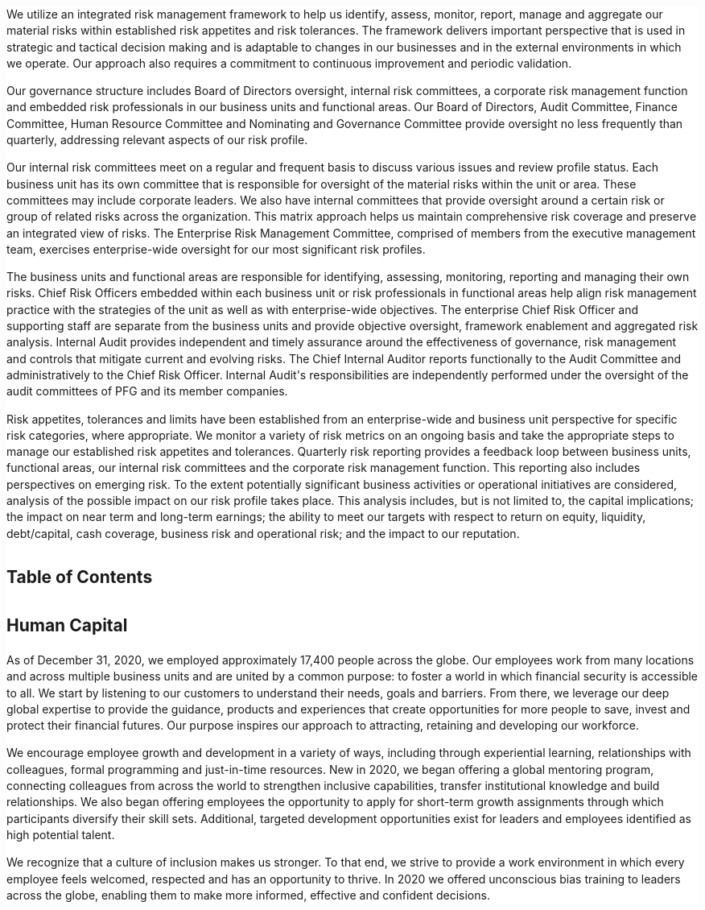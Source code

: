 <p>We utilize an integrated risk management framework to help us identify, assess, monitor, report, manage and aggregate our material risks within established risk appetites and risk tolerances. The framework delivers important perspective that is used in strategic and tactical decision making and is adaptable to changes in our businesses and in the external environments in which we operate. Our approach also requires a commitment to continuous improvement and periodic validation.</p>
<p>Our governance structure includes Board of Directors oversight, internal risk committees, a corporate risk management function and embedded risk professionals in our business units and functional areas. Our Board of Directors, Audit Committee, Finance Committee, Human Resource Committee and Nominating and Governance Committee provide oversight no less frequently than quarterly, addressing relevant aspects of our risk profile.</p>
<p>Our internal risk committees meet on a regular and frequent basis to discuss various issues and review profile status. Each business unit has its own committee that is responsible for oversight of the material risks within the unit or area. These committees may include corporate leaders. We also have internal committees that provide oversight around a certain risk or group of related risks across the organization. This matrix approach helps us maintain comprehensive risk coverage and preserve an integrated view of risks. The Enterprise Risk Management Committee, comprised of members from the executive management team, exercises enterprise-wide oversight for our most significant risk profiles.</p>
<p>The business units and functional areas are responsible for identifying, assessing, monitoring, reporting and managing their own risks. Chief Risk Officers embedded within each business unit or risk professionals in functional areas help align risk management practice with the strategies of the unit as well as with enterprise-wide objectives. The enterprise Chief Risk Officer and supporting staff are separate from the business units and provide objective oversight, framework enablement and aggregated risk analysis. Internal Audit provides independent and timely assurance around the effectiveness of governance, risk management and controls that mitigate current and evolving risks. The Chief Internal Auditor reports functionally to the Audit Committee and administratively to the Chief Risk Officer. Internal Audit's responsibilities are independently performed under the oversight of the audit committees of PFG and its member companies.</p>
<p>Risk appetites, tolerances and limits have been established from an enterprise-wide and business unit perspective for specific risk categories, where appropriate. We monitor a variety of risk metrics on an ongoing basis and take the appropriate steps to manage our established risk appetites and tolerances. Quarterly risk reporting provides a feedback loop between business units, functional areas, our internal risk committees and the corporate risk management function. This reporting also includes perspectives on emerging risk. To the extent potentially significant business activities or operational initiatives are considered, analysis of the possible impact on our risk profile takes place. This analysis includes, but is not limited to, the capital implications; the impact on near term and long-term earnings; the ability to meet our targets with respect to return on equity, liquidity, debt/capital, cash coverage, business risk and operational risk; and the impact to our reputation.</p>
<h2>Table of Contents</h2>
<h2>Human Capital</h2>
<p>As of December 31, 2020, we employed approximately 17,400 people across the globe. Our employees work from many locations and across multiple business units and are united by a common purpose: to foster a world in which financial security is accessible to all. We start by listening to our customers to understand their needs, goals and barriers. From there, we leverage our deep global expertise to provide the guidance, products and experiences that create opportunities for more people to save, invest and protect their financial futures. Our purpose inspires our approach to attracting, retaining and developing our workforce.</p>
<p>We encourage employee growth and development in a variety of ways, including through experiential learning, relationships with colleagues, formal programming and just-in-time resources. New in 2020, we began offering a global mentoring program, connecting colleagues from across the world to strengthen inclusive capabilities, transfer institutional knowledge and build relationships. We also began offering employees the opportunity to apply for short-term growth assignments through which participants diversify their skill sets. Additional, targeted development opportunities exist for leaders and employees identified as high potential talent.</p>
<p>We recognize that a culture of inclusion makes us stronger. To that end, we strive to provide a work environment in which every employee feels welcomed, respected and has an opportunity to thrive. In 2020 we offered unconscious bias training to leaders across the globe, enabling them to make more informed, effective and confident decisions.</p>